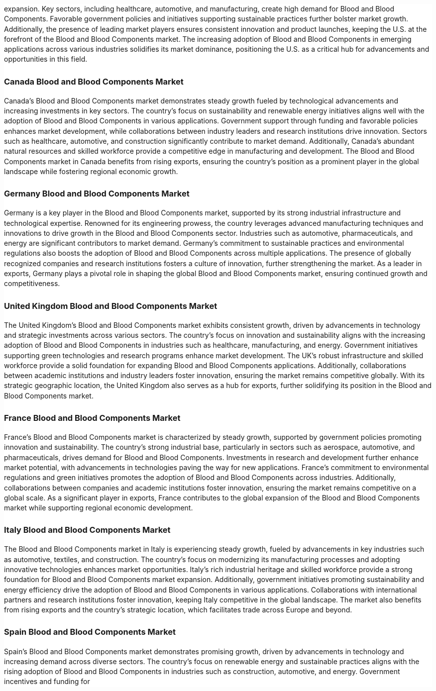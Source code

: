 expansion. Key sectors, including healthcare, automotive, and manufacturing, create high demand for Blood and Blood Components. Favorable government policies and initiatives supporting sustainable practices further bolster market growth. Additionally, the presence of leading market players ensures consistent innovation and product launches, keeping the U.S. at the forefront of the Blood and Blood Components market. The increasing adoption of Blood and Blood Components in emerging applications across various industries solidifies its market dominance, positioning the U.S. as a critical hub for advancements and opportunities in this field.</p><h3>Canada Blood and Blood Components Market</h3><p>Canada&rsquo;s Blood and Blood Components market demonstrates steady growth fueled by technological advancements and increasing investments in key sectors. The country&rsquo;s focus on sustainability and renewable energy initiatives aligns well with the adoption of Blood and Blood Components in various applications. Government support through funding and favorable policies enhances market development, while collaborations between industry leaders and research institutions drive innovation. Sectors such as healthcare, automotive, and construction significantly contribute to market demand. Additionally, Canada&rsquo;s abundant natural resources and skilled workforce provide a competitive edge in manufacturing and development. The Blood and Blood Components market in Canada benefits from rising exports, ensuring the country&rsquo;s position as a prominent player in the global landscape while fostering regional economic growth.</p><h3>Germany Blood and Blood Components Market</h3><p>Germany is a key player in the Blood and Blood Components market, supported by its strong industrial infrastructure and technological expertise. Renowned for its engineering prowess, the country leverages advanced manufacturing techniques and innovations to drive growth in the Blood and Blood Components sector. Industries such as automotive, pharmaceuticals, and energy are significant contributors to market demand. Germany&rsquo;s commitment to sustainable practices and environmental regulations also boosts the adoption of Blood and Blood Components across multiple applications. The presence of globally recognized companies and research institutions fosters a culture of innovation, further strengthening the market. As a leader in exports, Germany plays a pivotal role in shaping the global Blood and Blood Components market, ensuring continued growth and competitiveness.</p><h3>United Kingdom Blood and Blood Components Market</h3><p>The United Kingdom&rsquo;s Blood and Blood Components market exhibits consistent growth, driven by advancements in technology and strategic investments across various sectors. The country&rsquo;s focus on innovation and sustainability aligns with the increasing adoption of Blood and Blood Components in industries such as healthcare, manufacturing, and energy. Government initiatives supporting green technologies and research programs enhance market development. The UK&rsquo;s robust infrastructure and skilled workforce provide a solid foundation for expanding Blood and Blood Components applications. Additionally, collaborations between academic institutions and industry leaders foster innovation, ensuring the market remains competitive globally. With its strategic geographic location, the United Kingdom also serves as a hub for exports, further solidifying its position in the Blood and Blood Components market.</p><h3>France Blood and Blood Components Market</h3><p>France&rsquo;s Blood and Blood Components market is characterized by steady growth, supported by government policies promoting innovation and sustainability. The country&rsquo;s strong industrial base, particularly in sectors such as aerospace, automotive, and pharmaceuticals, drives demand for Blood and Blood Components. Investments in research and development further enhance market potential, with advancements in technologies paving the way for new applications. France&rsquo;s commitment to environmental regulations and green initiatives promotes the adoption of Blood and Blood Components across industries. Additionally, collaborations between companies and academic institutions foster innovation, ensuring the market remains competitive on a global scale. As a significant player in exports, France contributes to the global expansion of the Blood and Blood Components market while supporting regional economic development.</p><h3>Italy Blood and Blood Components Market</h3><p>The Blood and Blood Components market in Italy is experiencing steady growth, fueled by advancements in key industries such as automotive, textiles, and construction. The country&rsquo;s focus on modernizing its manufacturing processes and adopting innovative technologies enhances market opportunities. Italy&rsquo;s rich industrial heritage and skilled workforce provide a strong foundation for Blood and Blood Components market expansion. Additionally, government initiatives promoting sustainability and energy efficiency drive the adoption of Blood and Blood Components in various applications. Collaborations with international partners and research institutions foster innovation, keeping Italy competitive in the global landscape. The market also benefits from rising exports and the country&rsquo;s strategic location, which facilitates trade across Europe and beyond.</p><h3>Spain Blood and Blood Components Market</h3><p>Spain&rsquo;s Blood and Blood Components market demonstrates promising growth, driven by advancements in technology and increasing demand across diverse sectors. The country&rsquo;s focus on renewable energy and sustainable practices aligns with the rising adoption of Blood and Blood Components in industries such as construction, automotive, and energy. Government incentives and funding for